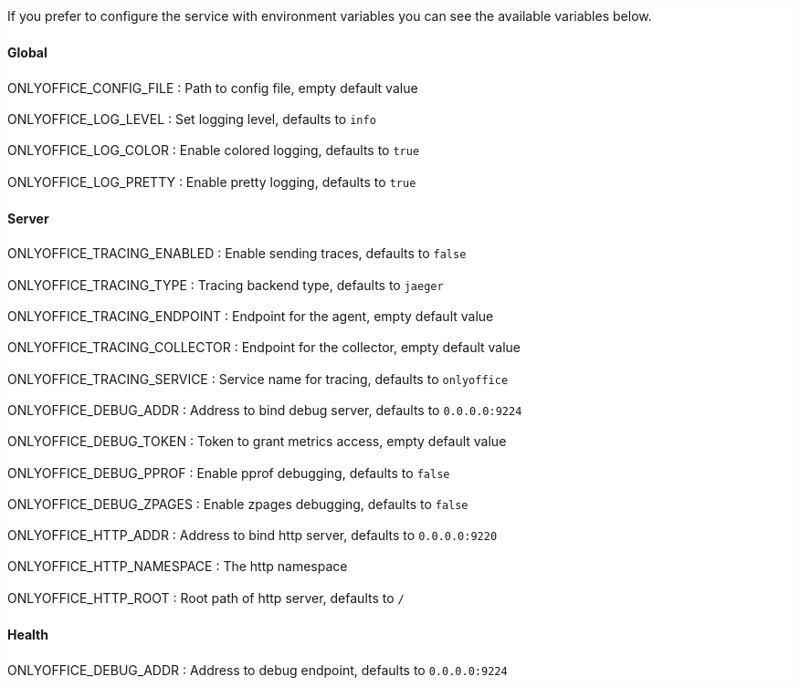 If you prefer to configure the service with environment variables you can see the available variables below.

#### Global

ONLYOFFICE_CONFIG_FILE
: Path to config file, empty default value

ONLYOFFICE_LOG_LEVEL
: Set logging level, defaults to `info`

ONLYOFFICE_LOG_COLOR
: Enable colored logging, defaults to `true`

ONLYOFFICE_LOG_PRETTY
: Enable pretty logging, defaults to `true`

#### Server

ONLYOFFICE_TRACING_ENABLED
: Enable sending traces, defaults to `false`

ONLYOFFICE_TRACING_TYPE
: Tracing backend type, defaults to `jaeger`

ONLYOFFICE_TRACING_ENDPOINT
: Endpoint for the agent, empty default value

ONLYOFFICE_TRACING_COLLECTOR
: Endpoint for the collector, empty default value

ONLYOFFICE_TRACING_SERVICE
: Service name for tracing, defaults to `onlyoffice`

ONLYOFFICE_DEBUG_ADDR
: Address to bind debug server, defaults to `0.0.0.0:9224`

ONLYOFFICE_DEBUG_TOKEN
: Token to grant metrics access, empty default value

ONLYOFFICE_DEBUG_PPROF
: Enable pprof debugging, defaults to `false`

ONLYOFFICE_DEBUG_ZPAGES
: Enable zpages debugging, defaults to `false`

ONLYOFFICE_HTTP_ADDR
: Address to bind http server, defaults to `0.0.0.0:9220`

ONLYOFFICE_HTTP_NAMESPACE
: The http namespace

ONLYOFFICE_HTTP_ROOT
: Root path of http server, defaults to `/`

#### Health

ONLYOFFICE_DEBUG_ADDR
: Address to debug endpoint, defaults to `0.0.0.0:9224`
